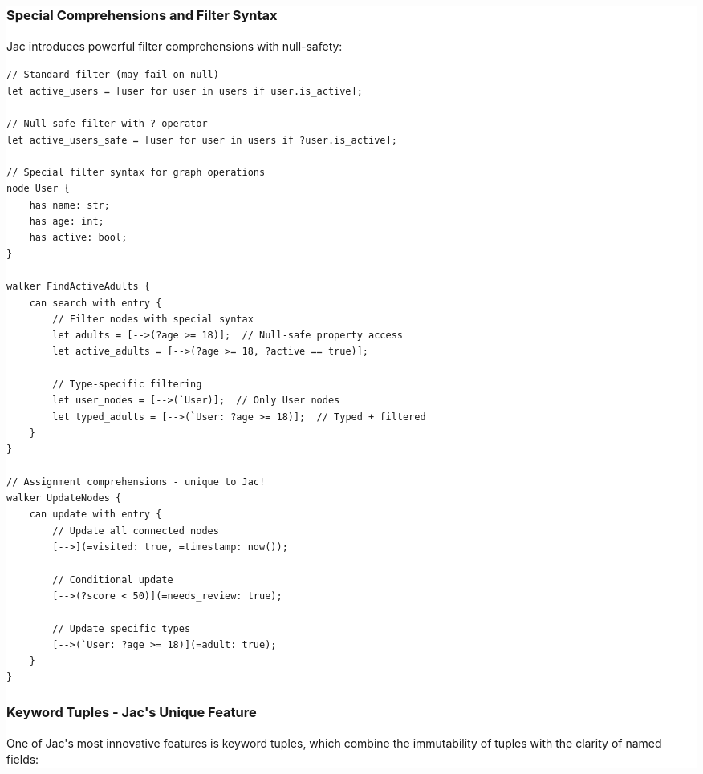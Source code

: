 ```jac
```

### Special Comprehensions and Filter Syntax

Jac introduces powerful filter comprehensions with null-safety:

```jac
// Standard filter (may fail on null)
let active_users = [user for user in users if user.is_active];

// Null-safe filter with ? operator
let active_users_safe = [user for user in users if ?user.is_active];

// Special filter syntax for graph operations
node User {
    has name: str;
    has age: int;
    has active: bool;
}

walker FindActiveAdults {
    can search with entry {
        // Filter nodes with special syntax
        let adults = [-->(?age >= 18)];  // Null-safe property access
        let active_adults = [-->(?age >= 18, ?active == true)];

        // Type-specific filtering
        let user_nodes = [-->(`User)];  // Only User nodes
        let typed_adults = [-->(`User: ?age >= 18)];  // Typed + filtered
    }
}

// Assignment comprehensions - unique to Jac!
walker UpdateNodes {
    can update with entry {
        // Update all connected nodes
        [-->](=visited: true, =timestamp: now());

        // Conditional update
        [-->(?score < 50)](=needs_review: true);

        // Update specific types
        [-->(`User: ?age >= 18)](=adult: true);
    }
}
```

### Keyword Tuples - Jac's Unique Feature

One of Jac's most innovative features is keyword tuples, which combine the immutability of tuples with the clarity of named fields:
